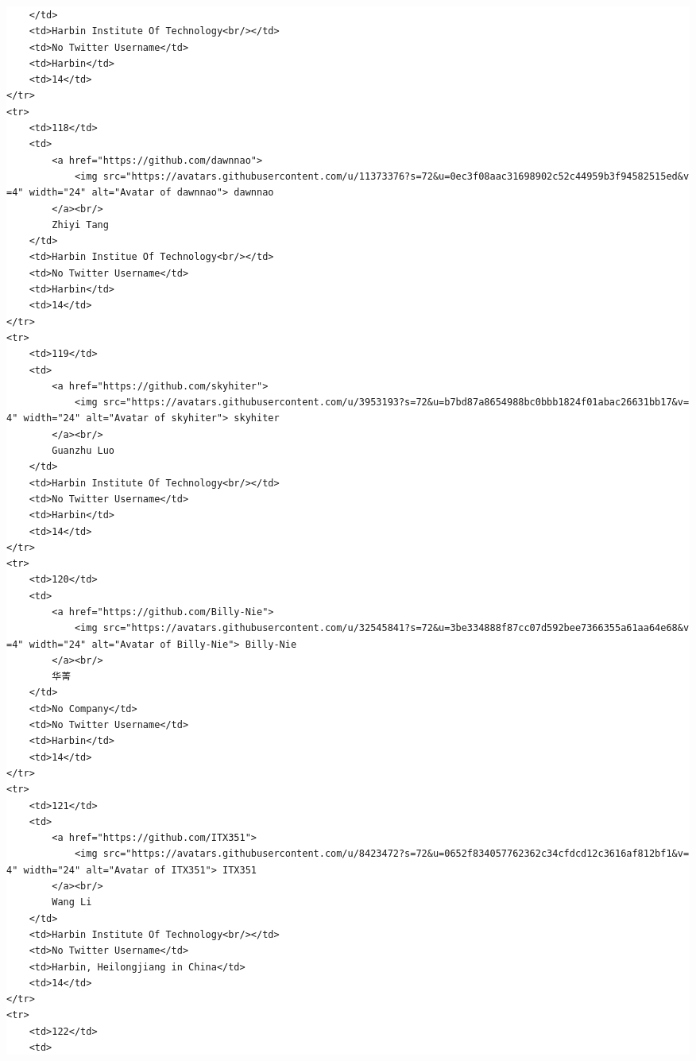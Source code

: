 		</td>
		<td>Harbin Institute Of Technology<br/></td>
		<td>No Twitter Username</td>
		<td>Harbin</td>
		<td>14</td>
	</tr>
	<tr>
		<td>118</td>
		<td>
			<a href="https://github.com/dawnnao">
				<img src="https://avatars.githubusercontent.com/u/11373376?s=72&u=0ec3f08aac31698902c52c44959b3f94582515ed&v=4" width="24" alt="Avatar of dawnnao"> dawnnao
			</a><br/>
			Zhiyi Tang
		</td>
		<td>Harbin Institue Of Technology<br/></td>
		<td>No Twitter Username</td>
		<td>Harbin</td>
		<td>14</td>
	</tr>
	<tr>
		<td>119</td>
		<td>
			<a href="https://github.com/skyhiter">
				<img src="https://avatars.githubusercontent.com/u/3953193?s=72&u=b7bd87a8654988bc0bbb1824f01abac26631bb17&v=4" width="24" alt="Avatar of skyhiter"> skyhiter
			</a><br/>
			Guanzhu Luo
		</td>
		<td>Harbin Institute Of Technology<br/></td>
		<td>No Twitter Username</td>
		<td>Harbin</td>
		<td>14</td>
	</tr>
	<tr>
		<td>120</td>
		<td>
			<a href="https://github.com/Billy-Nie">
				<img src="https://avatars.githubusercontent.com/u/32545841?s=72&u=3be334888f87cc07d592bee7366355a61aa64e68&v=4" width="24" alt="Avatar of Billy-Nie"> Billy-Nie
			</a><br/>
			华菁
		</td>
		<td>No Company</td>
		<td>No Twitter Username</td>
		<td>Harbin</td>
		<td>14</td>
	</tr>
	<tr>
		<td>121</td>
		<td>
			<a href="https://github.com/ITX351">
				<img src="https://avatars.githubusercontent.com/u/8423472?s=72&u=0652f834057762362c34cfdcd12c3616af812bf1&v=4" width="24" alt="Avatar of ITX351"> ITX351
			</a><br/>
			Wang Li
		</td>
		<td>Harbin Institute Of Technology<br/></td>
		<td>No Twitter Username</td>
		<td>Harbin, Heilongjiang in China</td>
		<td>14</td>
	</tr>
	<tr>
		<td>122</td>
		<td>